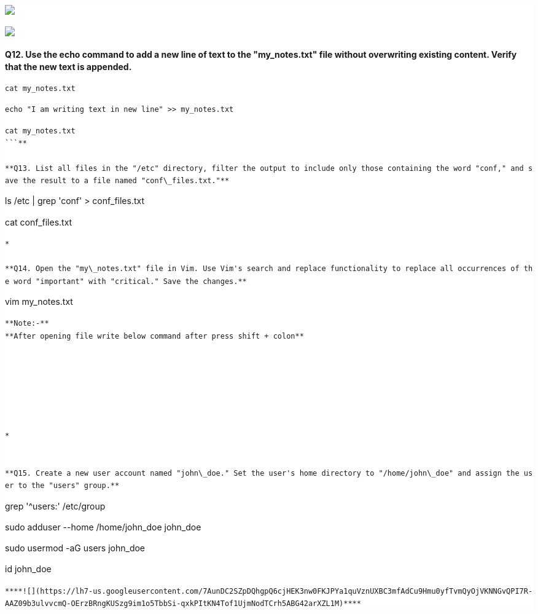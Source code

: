 
****![](https://lh7-us.googleusercontent.com/JHLDvRHmQ6Q3tRxClitpLlw42j-ruM6kkemgGT7WwLxzEpBL2A_fTsDp8LzBkUqymsGLNQvtaTy7cDm0Ir6Mf9-cQ4cKm_eu456Q_v_pY3Lp_ZFQZk_C91CLWkzjag0jqvZxbSsOoGWHtH5JwnZx430)****

****![](https://lh7-us.googleusercontent.com/EvRsNKcEg_bPIg_27WhCTNYXHrGIJ4remP_wwTBCED-RfIJuO6zg0ADKolh4JTpjJ0SyTOVjo1T4j1qpfVZ7JDycFRQIkk-tc9IFZSWVG4LRCBArasuvdAcyviiTaEyT5DiqWyeR9F0jpk7xquo5EOs)****

**Q12. Use the echo command to add a new line of text to the "my\_notes.txt" file without overwriting existing content. Verify that the new text is appended.**
```
cat my_notes.txt
```
```
echo "I am writing text in new line" >> my_notes.txt
```
```
cat my_notes.txt
```**

**Q13. List all files in the "/etc" directory, filter the output to include only those containing the word "conf," and save the result to a file named "conf\_files.txt."**

```
ls /etc | grep 'conf' > conf_files.txt
```

```
cat conf_files.txt 
```
*

**Q14. Open the "my\_notes.txt" file in Vim. Use Vim's search and replace functionality to replace all occurrences of the word "important" with "critical." Save the changes.**
```
vim my_notes.txt
```
**Note:-** 
**After opening file write below command after press shift + colon**







*


**Q15. Create a new user account named "john\_doe." Set the user's home directory to "/home/john\_doe" and assign the user to the "users" group.**

```
grep '^users:' /etc/group
```
```
sudo adduser --home /home/john_doe john_doe
```
```
sudo usermod -aG users john_doe
```

```
id john_doe
```
****![](https://lh7-us.googleusercontent.com/7AunDC2SZpDQhgpQ6cjHEK3nw0FKJPYa1quVznUXBC3mfAdCu9Hmu0yfTvmQyOjVKNNGvQPI7R-AAZ09b3ulvvcmQ-OErzBRngKUSzg9im1o5TbbSi-qxkPItKN4Tof1UjmNodTCrh5ABG42arXZL1M)****
```